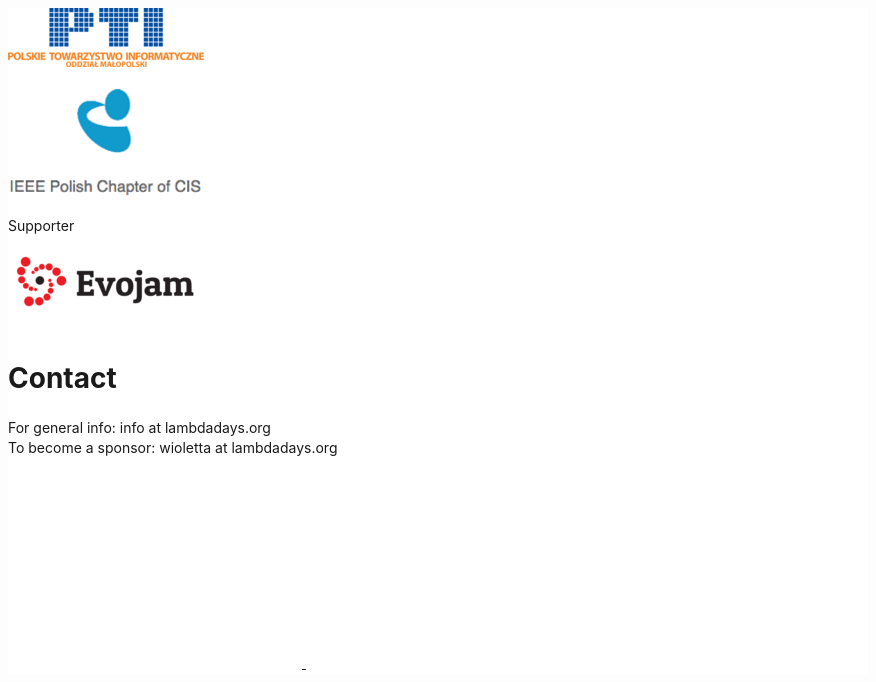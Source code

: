 [![](/static/upload/media/1391.771365.396565-ptilogo.png)](http://pti.krakow.pl/)

[![](/static/upload/media/1423578856913134screenshot21521at15332.png)](http://kia-wizja.prz.edu.pl/ieee/)

Supporter

[![](/static/upload/media/142418155661291evojam_logo_1.png)](http://www.evojam.com/)

# Contact

For general info: info at lambdadays.org  
To become a sponsor: wioletta at lambdadays.org

 [![facebook icon](/static/upload/media/1407736708498708fb_glowna.png)](https://www.facebook.com/events/624296757687805/?context=create&source=49) [ ![twitter icon](/static/upload/media/1407736735506811tw_glowna.png) ](https://twitter.com/LambdaDays) [![lanyrd icon](/static/upload/media/1407736760562017l_glowna.png)](http://lanyrd.com/2015/lambdadays/) 
